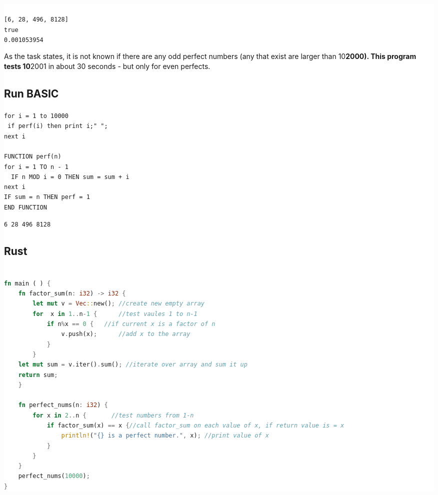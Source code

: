 ```txt

[6, 28, 496, 8128]
true
0.001053954

```

As the task states, it is not known if there are any odd perfect numbers (any that exist are larger than 10**2000). This program tests 10**2001 in about 30 seconds - but only for even perfects.


## Run BASIC


```runbasic
for i = 1 to 10000
 if perf(i) then print i;" ";
next i

FUNCTION perf(n)
for i = 1 TO n - 1
  IF n MOD i = 0 THEN sum = sum + i
next i
IF sum = n THEN perf = 1
END FUNCTION
```

```txt
6 28 496 8128
```



## Rust


```rust

fn main ( ) {
	fn factor_sum(n: i32) -> i32 {
	    let mut v = Vec::new(); //create new empty array
	    for  x in 1..n-1 {      //test vaules 1 to n-1
	    	if n%x == 0 {   //if current x is a factor of n
	    		v.push(x);      //add x to the array
	    	}
	    }
    let mut sum = v.iter().sum(); //iterate over array and sum it up
    return sum;
    }

    fn perfect_nums(n: i32) {
    	for x in 2..n {       //test numbers from 1-n
    		if factor_sum(x) == x {//call factor_sum on each value of x, if return value is = x
    			println!("{} is a perfect number.", x); //print value of x
    		}
    	}
    }
    perfect_nums(10000);
}

```
